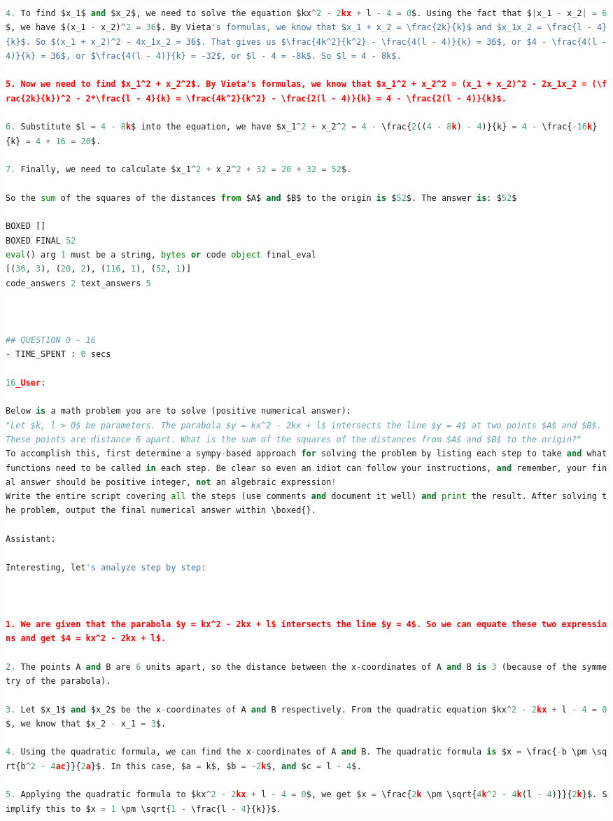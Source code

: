 ```python
4. To find $x_1$ and $x_2$, we need to solve the equation $kx^2 - 2kx + l - 4 = 0$. Using the fact that $|x_1 - x_2| = 6$, we have $(x_1 - x_2)^2 = 36$. By Vieta's formulas, we know that $x_1 + x_2 = \frac{2k}{k}$ and $x_1x_2 = \frac{l - 4}{k}$. So $(x_1 + x_2)^2 - 4x_1x_2 = 36$. That gives us $\frac{4k^2}{k^2} - \frac{4(l - 4)}{k} = 36$, or $4 - \frac{4(l - 4)}{k} = 36$, or $\frac{4(l - 4)}{k} = -32$, or $l - 4 = -8k$. So $l = 4 - 8k$.

5. Now we need to find $x_1^2 + x_2^2$. By Vieta's formulas, we know that $x_1^2 + x_2^2 = (x_1 + x_2)^2 - 2x_1x_2 = (\frac{2k}{k})^2 - 2*\frac{l - 4}{k} = \frac{4k^2}{k^2} - \frac{2(l - 4)}{k} = 4 - \frac{2(l - 4)}{k}$.

6. Substitute $l = 4 - 8k$ into the equation, we have $x_1^2 + x_2^2 = 4 - \frac{2((4 - 8k) - 4)}{k} = 4 - \frac{-16k}{k} = 4 + 16 = 20$.

7. Finally, we need to calculate $x_1^2 + x_2^2 + 32 = 20 + 32 = 52$.

So the sum of the squares of the distances from $A$ and $B$ to the origin is $52$. The answer is: $52$

BOXED []
BOXED FINAL 52
eval() arg 1 must be a string, bytes or code object final_eval
[(36, 3), (20, 2), (116, 1), (52, 1)]
code_answers 2 text_answers 5



## QUESTION 0 - 16 
- TIME_SPENT : 0 secs

16_User:

Below is a math problem you are to solve (positive numerical answer):
"Let $k, l > 0$ be parameters. The parabola $y = kx^2 - 2kx + l$ intersects the line $y = 4$ at two points $A$ and $B$. These points are distance 6 apart. What is the sum of the squares of the distances from $A$ and $B$ to the origin?"
To accomplish this, first determine a sympy-based approach for solving the problem by listing each step to take and what functions need to be called in each step. Be clear so even an idiot can follow your instructions, and remember, your final answer should be positive integer, not an algebraic expression!
Write the entire script covering all the steps (use comments and document it well) and print the result. After solving the problem, output the final numerical answer within \boxed{}.

Assistant: 

Interesting, let's analyze step by step:



1. We are given that the parabola $y = kx^2 - 2kx + l$ intersects the line $y = 4$. So we can equate these two expressions and get $4 = kx^2 - 2kx + l$. 

2. The points A and B are 6 units apart, so the distance between the x-coordinates of A and B is 3 (because of the symmetry of the parabola).

3. Let $x_1$ and $x_2$ be the x-coordinates of A and B respectively. From the quadratic equation $kx^2 - 2kx + l - 4 = 0$, we know that $x_2 - x_1 = 3$.

4. Using the quadratic formula, we can find the x-coordinates of A and B. The quadratic formula is $x = \frac{-b \pm \sqrt{b^2 - 4ac}}{2a}$. In this case, $a = k$, $b = -2k$, and $c = l - 4$.

5. Applying the quadratic formula to $kx^2 - 2kx + l - 4 = 0$, we get $x = \frac{2k \pm \sqrt{4k^2 - 4k(l - 4)}}{2k}$. Simplify this to $x = 1 \pm \sqrt{1 - \frac{l - 4}{k}}$.

```